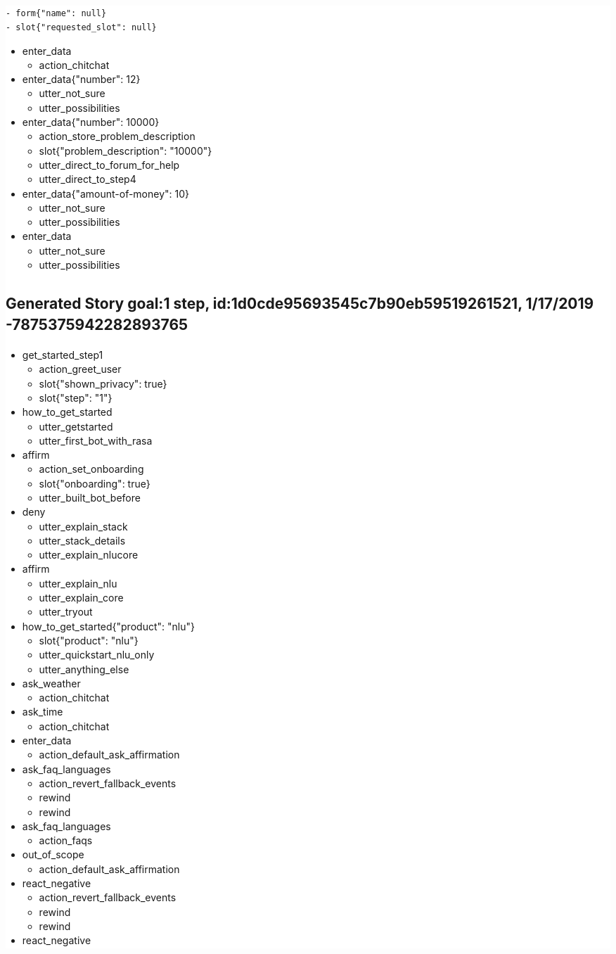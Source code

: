     - form{"name": null}
    - slot{"requested_slot": null}
* enter_data
    - action_chitchat
* enter_data{"number": 12}
    - utter_not_sure
    - utter_possibilities
* enter_data{"number": 10000}
    - action_store_problem_description
    - slot{"problem_description": "10000"}
    - utter_direct_to_forum_for_help
    - utter_direct_to_step4
* enter_data{"amount-of-money": 10}
    - utter_not_sure
    - utter_possibilities
* enter_data
    - utter_not_sure
    - utter_possibilities

## Generated Story goal:1 step, id:1d0cde95693545c7b90eb59519261521, 1/17/2019 -7875375942282893765
* get_started_step1
    - action_greet_user
    - slot{"shown_privacy": true}
    - slot{"step": "1"}
* how_to_get_started
    - utter_getstarted
    - utter_first_bot_with_rasa
* affirm
    - action_set_onboarding
    - slot{"onboarding": true}
    - utter_built_bot_before
* deny
    - utter_explain_stack
    - utter_stack_details
    - utter_explain_nlucore
* affirm
    - utter_explain_nlu
    - utter_explain_core
    - utter_tryout
* how_to_get_started{"product": "nlu"}
    - slot{"product": "nlu"}
    - utter_quickstart_nlu_only
    - utter_anything_else
* ask_weather
    - action_chitchat
* ask_time
    - action_chitchat
* enter_data
    - action_default_ask_affirmation
* ask_faq_languages
    - action_revert_fallback_events
    - rewind
    - rewind
* ask_faq_languages
    - action_faqs
* out_of_scope
    - action_default_ask_affirmation
* react_negative
    - action_revert_fallback_events
    - rewind
    - rewind
* react_negative